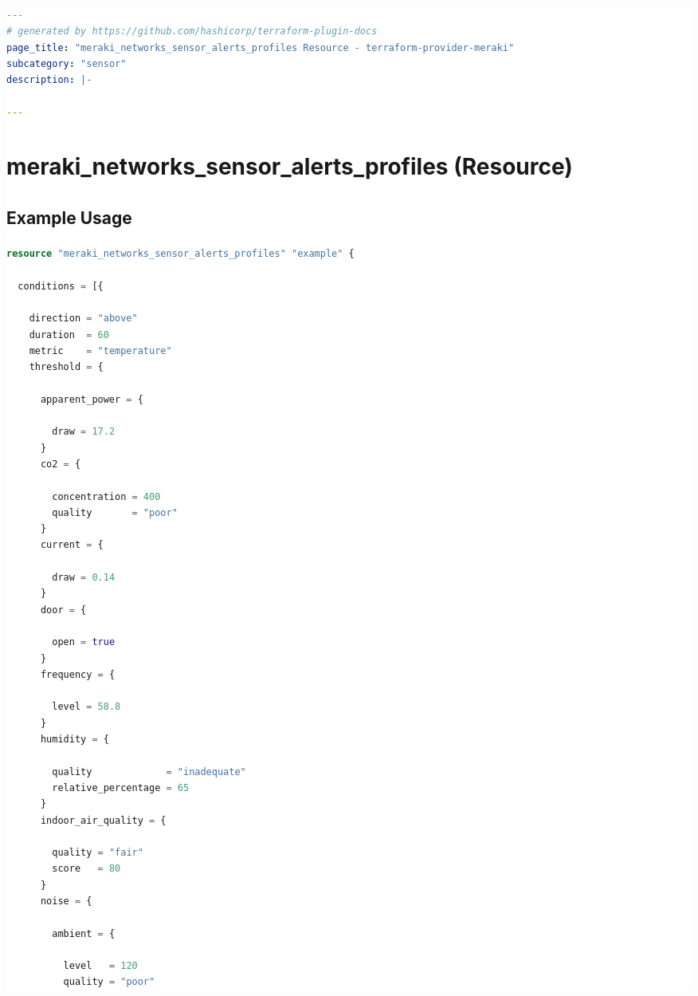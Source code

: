 ```yaml
---
# generated by https://github.com/hashicorp/terraform-plugin-docs
page_title: "meraki_networks_sensor_alerts_profiles Resource - terraform-provider-meraki"
subcategory: "sensor"
description: |-
  
---
```


# meraki_networks_sensor_alerts_profiles (Resource)



## Example Usage

```terraform
resource "meraki_networks_sensor_alerts_profiles" "example" {

  conditions = [{

    direction = "above"
    duration  = 60
    metric    = "temperature"
    threshold = {

      apparent_power = {

        draw = 17.2
      }
      co2 = {

        concentration = 400
        quality       = "poor"
      }
      current = {

        draw = 0.14
      }
      door = {

        open = true
      }
      frequency = {

        level = 58.8
      }
      humidity = {

        quality             = "inadequate"
        relative_percentage = 65
      }
      indoor_air_quality = {

        quality = "fair"
        score   = 80
      }
      noise = {

        ambient = {

          level   = 120
          quality = "poor"
```
